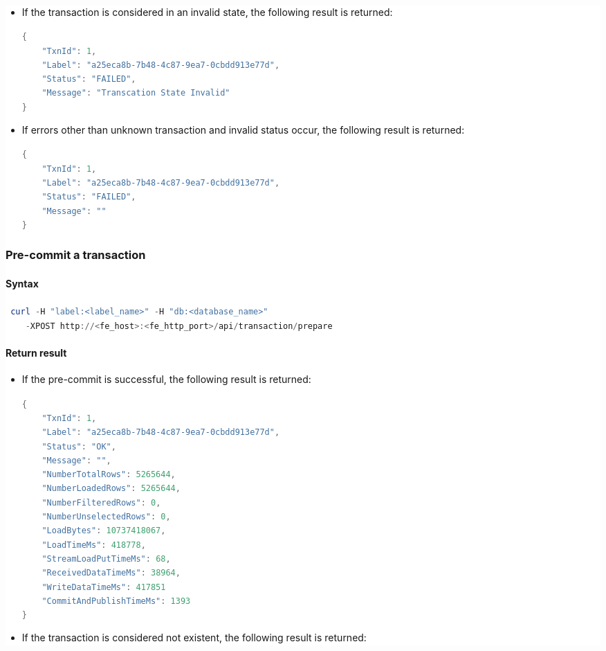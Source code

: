 - If the transaction is considered in an invalid state, the following result is returned:

  ```PowerShell
  {
      "TxnId": 1,
      "Label": "a25eca8b-7b48-4c87-9ea7-0cbdd913e77d",
      "Status": "FAILED",
      "Message": "Transcation State Invalid"
  }
  ```

- If errors other than unknown transaction and invalid status occur, the following result is returned:

  ```PowerShell
  {
      "TxnId": 1,
      "Label": "a25eca8b-7b48-4c87-9ea7-0cbdd913e77d",
      "Status": "FAILED",
      "Message": ""
  }
  ```

### Pre-commit a transaction

#### Syntax

```PowerShell
 curl -H "label:<label_name>" -H "db:<database_name>"
    -XPOST http://<fe_host>:<fe_http_port>/api/transaction/prepare
```

#### Return result

- If the pre-commit is successful, the following result is returned:

  ```PowerShell
  {
      "TxnId": 1,
      "Label": "a25eca8b-7b48-4c87-9ea7-0cbdd913e77d",
      "Status": "OK",
      "Message": "",
      "NumberTotalRows": 5265644,
      "NumberLoadedRows": 5265644,
      "NumberFilteredRows": 0,
      "NumberUnselectedRows": 0,
      "LoadBytes": 10737418067,
      "LoadTimeMs": 418778,
      "StreamLoadPutTimeMs": 68,
      "ReceivedDataTimeMs": 38964,
      "WriteDataTimeMs": 417851
      "CommitAndPublishTimeMs": 1393
  }
  ```

- If the transaction is considered not existent, the following result is returned:
